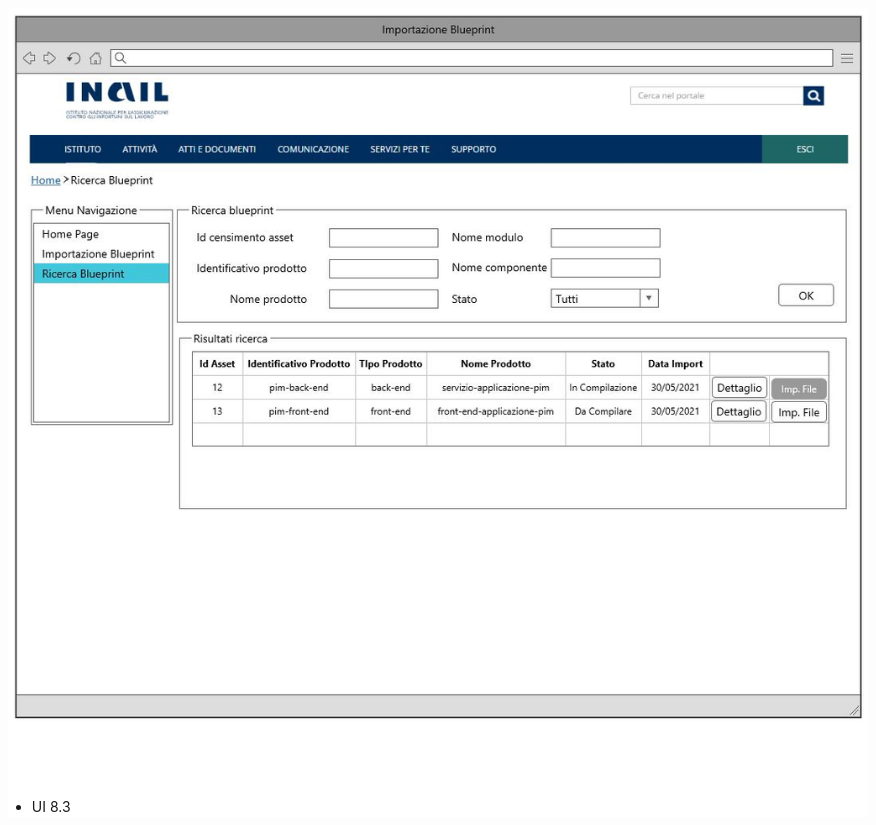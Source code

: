 ![User Interface](../images/ui_us_4_ricerca_istanza_blueprint_risultati.jpg)

<br />
<br />

- UI 8.3

